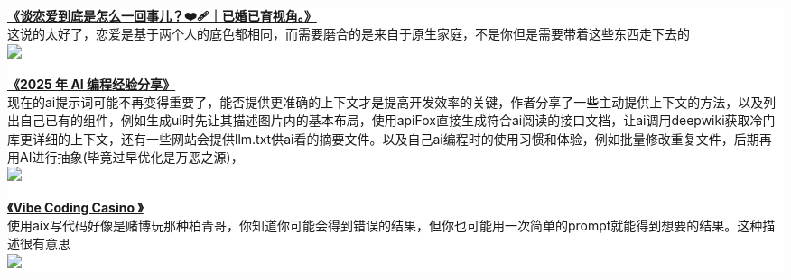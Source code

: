 **[《谈恋爱到底是怎么一回事儿？❤️‍🩹｜已婚已育视角。》](https://www.xiaoyuzhoufm.com/episode/689d7486759c1ff652dce04b?s=eyJ1IjoiNjA5OGIzZDJlMGY1ZTcyM2JiN2JmNDc0In0%3D#ts=1357)**  
这说的太好了，恋爱是基于两个人的底色都相同，而需要磨合的是来自于原生家庭，不是你但是需要带着这些东西走下去的  
<img src="https://cdn.jsdelivr.net/gh/Dmaziyo/blog-img@main/myzara38-4.jpg?raw=true" width="600" />

**[《2025 年 AI 编程经验分享》](https://ssshooter.com/ai-coding-patterns-2025/#%E9%99%84%E5%B8%A6%E6%9C%80%E4%BD%B3%E5%AE%9E%E8%B7%B5)**  
现在的ai提示词可能不再变得重要了，能否提供更准确的上下文才是提高开发效率的关键，作者分享了一些主动提供上下文的方法，以及列出自己已有的组件，例如生成ui时先让其描述图片内的基本布局，使用apiFox直接生成符合ai阅读的接口文档，让ai调用deepwiki获取冷门库更详细的上下文，还有一些网站会提供llm.txt供ai看的摘要文件。以及自己ai编程时的使用习惯和体验，例如批量修改重复文件，后期再用AI进行抽象(毕竟过早优化是万恶之源)，  
<img src="https://cdn.jsdelivr.net/gh/Dmaziyo/blog-img@main/myzara38-5.jpg?raw=true" width="600" />

**[《Vibe Coding Casino 》](https://evrim.zone/blog/opinion/vibes_casino)**  
使用aix写代码好像是赌博玩那种柏青哥，你知道你可能会得到错误的结果，但你也可能用一次简单的prompt就能得到想要的结果。这种描述很有意思  
<img src="https://cdn.jsdelivr.net/gh/Dmaziyo/blog-img@main/myzara38-6.jpg?raw=true" width="600" />
